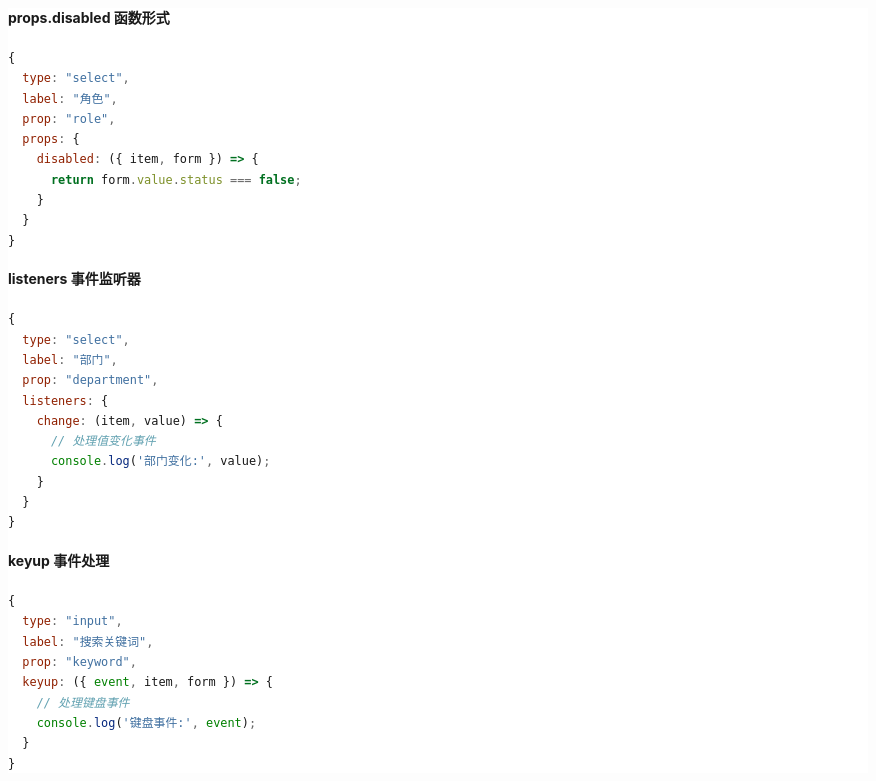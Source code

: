 #### props.disabled 函数形式

```javascript
{
  type: "select",
  label: "角色",
  prop: "role",
  props: {
    disabled: ({ item, form }) => {
      return form.value.status === false;
    }
  }
}
```

#### listeners 事件监听器

```javascript
{
  type: "select",
  label: "部门",
  prop: "department",
  listeners: {
    change: (item, value) => {
      // 处理值变化事件
      console.log('部门变化:', value);
    }
  }
}
```

#### keyup 事件处理

```javascript
{
  type: "input",
  label: "搜索关键词",
  prop: "keyword",
  keyup: ({ event, item, form }) => {
    // 处理键盘事件
    console.log('键盘事件:', event);
  }
}
```